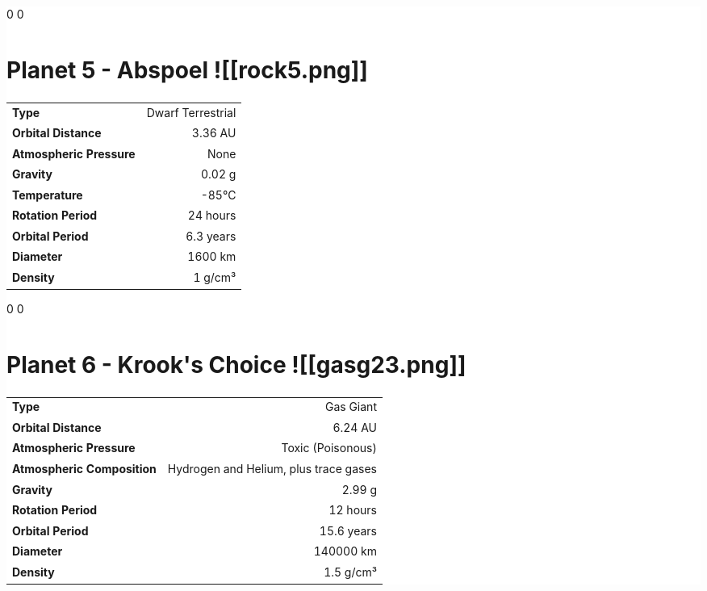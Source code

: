 

0
0



# Planet 5 - Abspoel ![[rock5.png]]
|                             |                           |
| --------------------------- | -------------------------:|
| **Type**                    |             Dwarf Terrestrial |
| **Orbital Distance**        |   3.36 AU |
| **Atmospheric Pressure**    |       None |
| **Gravity**                 |        0.02 g |
| **Temperature**             |    -85°C |
| **Rotation Period**         |  24 hours |
| **Orbital Period** | 6.3 years |
| **Diameter**                |      1600 km | 
| **Density**                 |    1 g/cm³ |



0
0



# Planet 6 - Krook's Choice ![[gasg23.png]]
|                             |                           |
| --------------------------- | -------------------------:|
| **Type**                    |             Gas Giant |
| **Orbital Distance**        |   6.24 AU |
| **Atmospheric Pressure**    |       Toxic (Poisonous) |
| **Atmospheric Composition** |      Hydrogen and Helium, plus trace gases |
| **Gravity**                 |        2.99 g |
| **Rotation Period**         |  12 hours |
| **Orbital Period** | 15.6 years |
| **Diameter**                |      140000 km | 
| **Density**                 |    1.5 g/cm³ |

